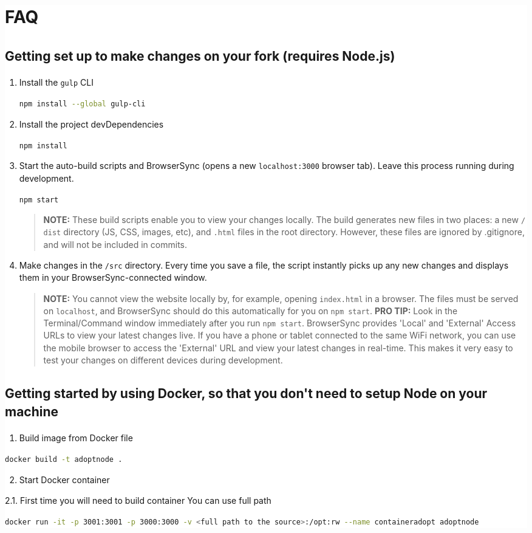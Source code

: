 # FAQ

## Getting set up to make changes on your fork (requires Node.js)

1. Install the `gulp` CLI

    ```bash
    npm install --global gulp-cli
    ```

2. Install the project devDependencies

    ```bash
    npm install
    ```

3. Start the auto-build scripts and BrowserSync (opens a new `localhost:3000` browser tab). Leave this process running during development.

    ```bash
    npm start
    ```

    > **NOTE:** These build scripts enable you to view your changes locally. The build generates new files in two places: a new `/dist` directory (JS, CSS, images, etc), and `.html` files in the root directory. However, these files are ignored by .gitignore, and will not be included in commits.

4. Make changes in the `/src` directory. Every time you save a file, the script instantly picks up any new changes and displays them in your BrowserSync-connected window.

    > **NOTE:** You cannot view the website locally by, for example, opening `index.html` in a browser. The files must be served on `localhost`, and BrowserSync should do this automatically for you on `npm start`.
    > **PRO TIP:** Look in the Terminal/Command window immediately after you run `npm start`. BrowserSync provides 'Local' and 'External' Access URLs to view your latest changes live. If you have a phone or tablet connected to the same WiFi network, you can use the mobile browser to access the 'External' URL and view your latest changes in real-time. This makes it very easy to test your changes on different devices during development.

## Getting started by using Docker, so that you don't need to setup Node on your machine

1. Build image from Docker file

```sh
docker build -t adoptnode .
```

2. Start Docker container

2.1. First time you will need to build container
You can use full path

```sh
docker run -it -p 3001:3001 -p 3000:3000 -v <full path to the source>:/opt:rw --name containeradopt adoptnode
```
